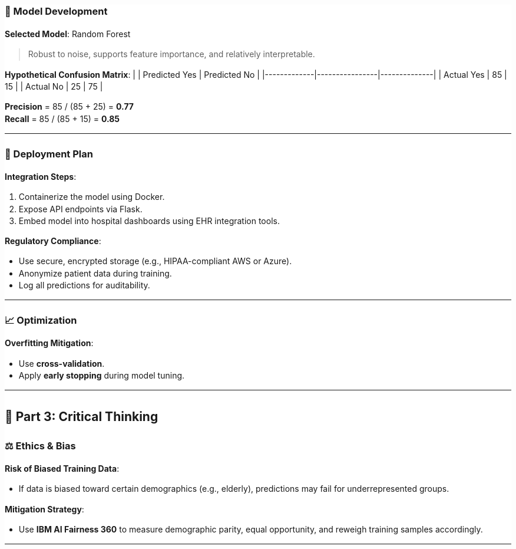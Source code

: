 
### 🧠 Model Development

**Selected Model**: Random Forest  
> Robust to noise, supports feature importance, and relatively interpretable.

**Hypothetical Confusion Matrix**:
|             | Predicted Yes | Predicted No |
|-------------|----------------|--------------|
| Actual Yes  | 85             | 15           |
| Actual No   | 25             | 75           |

**Precision** = 85 / (85 + 25) = **0.77**  
**Recall** = 85 / (85 + 15) = **0.85**

---

### 🚀 Deployment Plan

**Integration Steps**:
1. Containerize the model using Docker.
2. Expose API endpoints via Flask.
3. Embed model into hospital dashboards using EHR integration tools.

**Regulatory Compliance**:
- Use secure, encrypted storage (e.g., HIPAA-compliant AWS or Azure).
- Anonymize patient data during training.
- Log all predictions for auditability.

---

### 📈 Optimization

**Overfitting Mitigation**:
- Use **cross-validation**.
- Apply **early stopping** during model tuning.

---

## 🧠 Part 3: Critical Thinking

### ⚖️ Ethics & Bias

**Risk of Biased Training Data**:
- If data is biased toward certain demographics (e.g., elderly), predictions may fail for underrepresented groups.

**Mitigation Strategy**:
- Use **IBM AI Fairness 360** to measure demographic parity, equal opportunity, and reweigh training samples accordingly.

---
